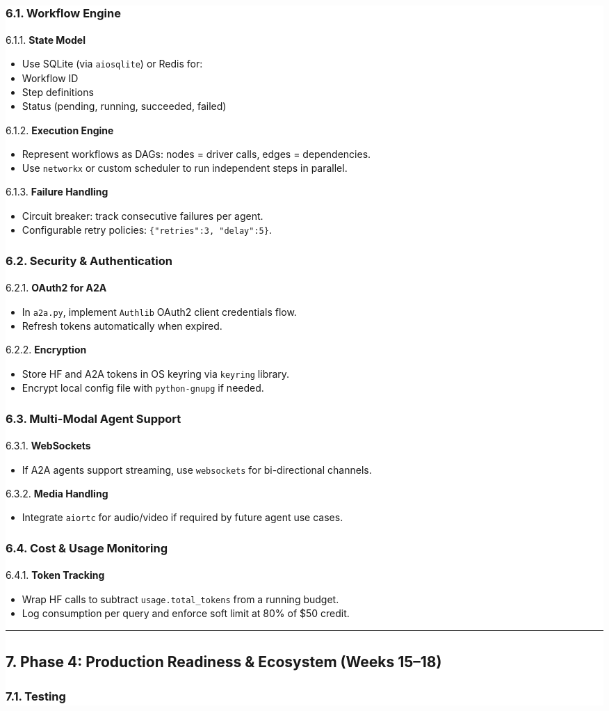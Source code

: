 ### 6.1. Workflow Engine

6.1.1. **State Model**

- Use SQLite (via `aiosqlite`) or Redis for:
- Workflow ID
- Step definitions
- Status (pending, running, succeeded, failed)

6.1.2. **Execution Engine**

- Represent workflows as DAGs: nodes = driver calls, edges = dependencies.
- Use `networkx` or custom scheduler to run independent steps in parallel.

6.1.3. **Failure Handling**

- Circuit breaker: track consecutive failures per agent.
- Configurable retry policies: `{"retries":3, "delay":5}`.


### 6.2. Security \& Authentication

6.2.1. **OAuth2 for A2A**

- In `a2a.py`, implement `Authlib` OAuth2 client credentials flow.
- Refresh tokens automatically when expired.

6.2.2. **Encryption**

- Store HF and A2A tokens in OS keyring via `keyring` library.
- Encrypt local config file with `python-gnupg` if needed.


### 6.3. Multi-Modal Agent Support

6.3.1. **WebSockets**

- If A2A agents support streaming, use `websockets` for bi-directional channels.

6.3.2. **Media Handling**

- Integrate `aiortc` for audio/video if required by future agent use cases.


### 6.4. Cost \& Usage Monitoring

6.4.1. **Token Tracking**

- Wrap HF calls to subtract `usage.total_tokens` from a running budget.
- Log consumption per query and enforce soft limit at 80% of \$50 credit.

***

## 7. Phase 4: Production Readiness \& Ecosystem (Weeks 15–18)

### 7.1. Testing
